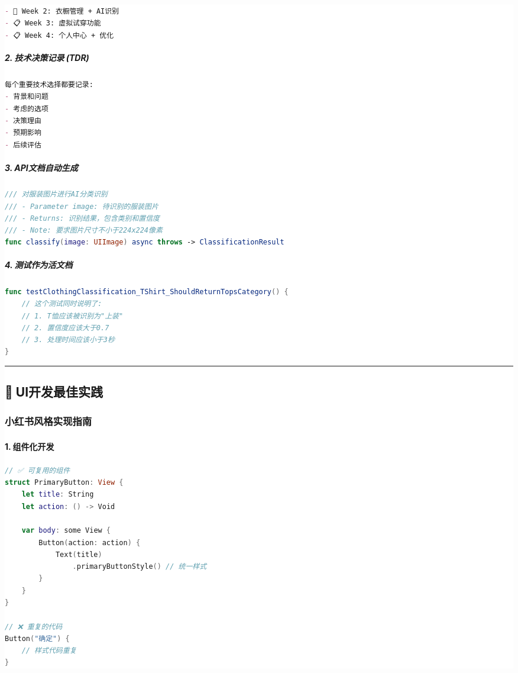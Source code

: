 ```markdown
- 🔄 Week 2: 衣橱管理 + AI识别
- 📋 Week 3: 虚拟试穿功能
- 📋 Week 4: 个人中心 + 优化
```

##### 2. 技术决策记录 (TDR)
```markdown
每个重要技术选择都要记录:
- 背景和问题
- 考虑的选项
- 决策理由
- 预期影响
- 后续评估
```

##### 3. API文档自动生成
```swift
/// 对服装图片进行AI分类识别
/// - Parameter image: 待识别的服装图片
/// - Returns: 识别结果，包含类别和置信度
/// - Note: 要求图片尺寸不小于224x224像素
func classify(image: UIImage) async throws -> ClassificationResult
```

##### 4. 测试作为活文档
```swift
func testClothingClassification_TShirt_ShouldReturnTopsCategory() {
    // 这个测试同时说明了:
    // 1. T恤应该被识别为"上装"
    // 2. 置信度应该大于0.7
    // 3. 处理时间应该小于3秒
}
```

---

## 🎨 UI开发最佳实践

### 小红书风格实现指南

#### 1. 组件化开发
```swift
// ✅ 可复用的组件
struct PrimaryButton: View {
    let title: String
    let action: () -> Void
    
    var body: some View {
        Button(action: action) {
            Text(title)
                .primaryButtonStyle() // 统一样式
        }
    }
}

// ❌ 重复的代码
Button("确定") {
    // 样式代码重复
}
```
